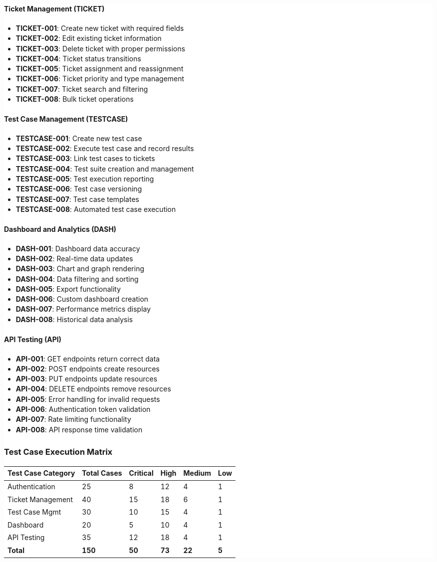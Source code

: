#### Ticket Management (TICKET)
- **TICKET-001**: Create new ticket with required fields
- **TICKET-002**: Edit existing ticket information
- **TICKET-003**: Delete ticket with proper permissions
- **TICKET-004**: Ticket status transitions
- **TICKET-005**: Ticket assignment and reassignment
- **TICKET-006**: Ticket priority and type management
- **TICKET-007**: Ticket search and filtering
- **TICKET-008**: Bulk ticket operations

#### Test Case Management (TESTCASE)
- **TESTCASE-001**: Create new test case
- **TESTCASE-002**: Execute test case and record results
- **TESTCASE-003**: Link test cases to tickets
- **TESTCASE-004**: Test suite creation and management
- **TESTCASE-005**: Test execution reporting
- **TESTCASE-006**: Test case versioning
- **TESTCASE-007**: Test case templates
- **TESTCASE-008**: Automated test case execution

#### Dashboard and Analytics (DASH)
- **DASH-001**: Dashboard data accuracy
- **DASH-002**: Real-time data updates
- **DASH-003**: Chart and graph rendering
- **DASH-004**: Data filtering and sorting
- **DASH-005**: Export functionality
- **DASH-006**: Custom dashboard creation
- **DASH-007**: Performance metrics display
- **DASH-008**: Historical data analysis

#### API Testing (API)
- **API-001**: GET endpoints return correct data
- **API-002**: POST endpoints create resources
- **API-003**: PUT endpoints update resources
- **API-004**: DELETE endpoints remove resources
- **API-005**: Error handling for invalid requests
- **API-006**: Authentication token validation
- **API-007**: Rate limiting functionality
- **API-008**: API response time validation

### Test Case Execution Matrix

| Test Case Category | Total Cases | Critical | High | Medium | Low |
|-------------------|-------------|----------|------|--------|-----|
| Authentication    | 25          | 8        | 12   | 4      | 1   |
| Ticket Management | 40          | 15       | 18   | 6      | 1   |
| Test Case Mgmt    | 30          | 10       | 15   | 4      | 1   |
| Dashboard         | 20          | 5        | 10   | 4      | 1   |
| API Testing       | 35          | 12       | 18   | 4      | 1   |
| **Total**         | **150**     | **50**   | **73**| **22** | **5** |
